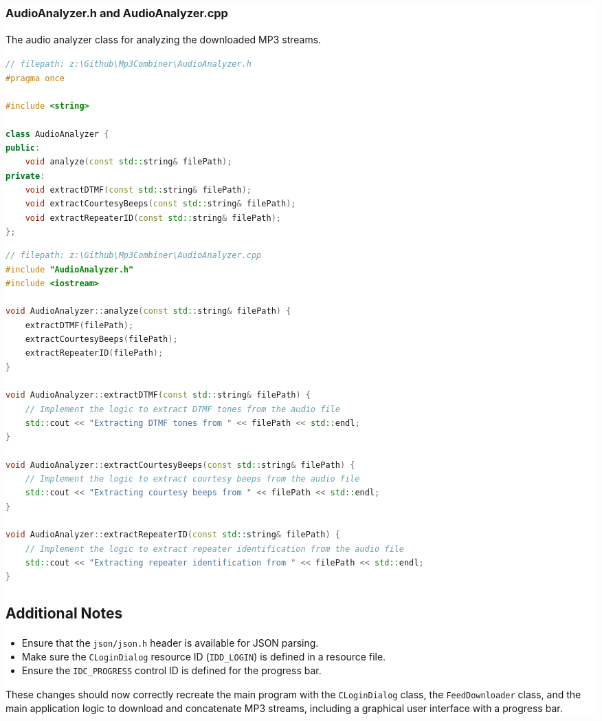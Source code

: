 ````cpp
````

### AudioAnalyzer.h and AudioAnalyzer.cpp

The audio analyzer class for analyzing the downloaded MP3 streams.

````cpp
// filepath: z:\Github\Mp3Combiner\AudioAnalyzer.h
#pragma once

#include <string>

class AudioAnalyzer {
public:
    void analyze(const std::string& filePath);
private:
    void extractDTMF(const std::string& filePath);
    void extractCourtesyBeeps(const std::string& filePath);
    void extractRepeaterID(const std::string& filePath);
};
````

````cpp
// filepath: z:\Github\Mp3Combiner\AudioAnalyzer.cpp
#include "AudioAnalyzer.h"
#include <iostream>

void AudioAnalyzer::analyze(const std::string& filePath) {
    extractDTMF(filePath);
    extractCourtesyBeeps(filePath);
    extractRepeaterID(filePath);
}

void AudioAnalyzer::extractDTMF(const std::string& filePath) {
    // Implement the logic to extract DTMF tones from the audio file
    std::cout << "Extracting DTMF tones from " << filePath << std::endl;
}

void AudioAnalyzer::extractCourtesyBeeps(const std::string& filePath) {
    // Implement the logic to extract courtesy beeps from the audio file
    std::cout << "Extracting courtesy beeps from " << filePath << std::endl;
}

void AudioAnalyzer::extractRepeaterID(const std::string& filePath) {
    // Implement the logic to extract repeater identification from the audio file
    std::cout << "Extracting repeater identification from " << filePath << std::endl;
}
````

## Additional Notes

- Ensure that the `json/json.h` header is available for JSON parsing.
- Make sure the `CLoginDialog` resource ID (`IDD_LOGIN`) is defined in a resource file.
- Ensure the `IDC_PROGRESS` control ID is defined for the progress bar.

These changes should now correctly recreate the main program with the `CLoginDialog` class, the `FeedDownloader` class, and the main application logic to download and concatenate MP3 streams, including a graphical user interface with a progress bar.
